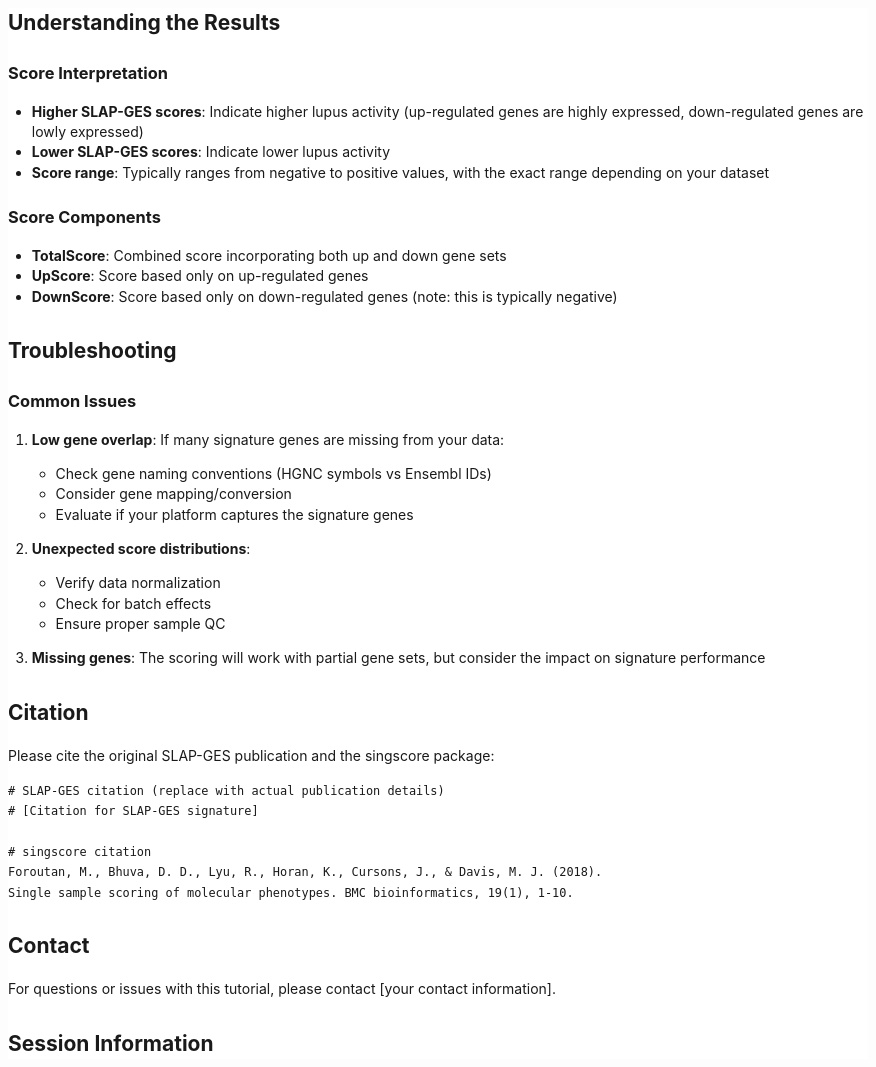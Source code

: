 ## Understanding the Results

### Score Interpretation

- **Higher SLAP-GES scores**: Indicate higher lupus activity (up-regulated genes are highly expressed, down-regulated genes are lowly expressed)
- **Lower SLAP-GES scores**: Indicate lower lupus activity
- **Score range**: Typically ranges from negative to positive values, with the exact range depending on your dataset

### Score Components

- **TotalScore**: Combined score incorporating both up and down gene sets
- **UpScore**: Score based only on up-regulated genes
- **DownScore**: Score based only on down-regulated genes (note: this is typically negative)

## Troubleshooting

### Common Issues

1. **Low gene overlap**: If many signature genes are missing from your data:
   - Check gene naming conventions (HGNC symbols vs Ensembl IDs)
   - Consider gene mapping/conversion
   - Evaluate if your platform captures the signature genes

2. **Unexpected score distributions**:
   - Verify data normalization
   - Check for batch effects
   - Ensure proper sample QC

3. **Missing genes**: The scoring will work with partial gene sets, but consider the impact on signature performance

## Citation

Please cite the original SLAP-GES publication and the singscore package:

```text
# SLAP-GES citation (replace with actual publication details)
# [Citation for SLAP-GES signature]

# singscore citation
Foroutan, M., Bhuva, D. D., Lyu, R., Horan, K., Cursons, J., & Davis, M. J. (2018). 
Single sample scoring of molecular phenotypes. BMC bioinformatics, 19(1), 1-10.
```

## Contact

For questions or issues with this tutorial, please contact [your contact information].

## Session Information
